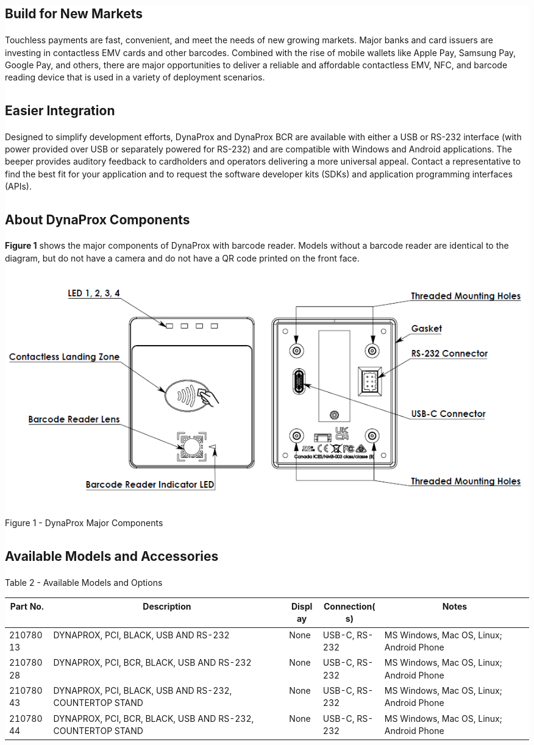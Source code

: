 ## Build for New Markets

Touchless payments are fast, convenient, and meet the needs of new growing markets. Major banks and card issuers are investing in contactless EMV cards and other barcodes. Combined with the rise of mobile wallets like Apple Pay, Samsung Pay, Google Pay, and others, there are major opportunities to deliver a reliable and affordable contactless EMV, NFC, and barcode reading device that is used in a variety of deployment scenarios.

## Easier Integration

Designed to simplify development efforts, DynaProx and DynaProx BCR are available with either a USB or RS-232 interface (with power provided over USB or separately powered for RS-232) and are compatible with Windows and Android applications. The beeper provides auditory feedback to cardholders and operators delivering a more universal appeal. Contact a representative to find the best fit for your application and to request the software developer kits (SDKs) and application programming interfaces (APIs).

## About DynaProx Components

**Figure 1** shows the major components of DynaProx with barcode reader. Models without a barcode reader are identical to the diagram, but do not have a camera and do not have a QR code printed on the front face.

![Diagram, engineering drawing Description automatically generated](<DynaProx Images/bb960085b28a8d626efc84d3e70bff92.png>)

Figure 1 - DynaProx Major Components

## Available Models and Accessories

Table 2 - Available Models and Options

| Part No. | Description                                                 | Display | Connection(s) | Notes                                    |
|----------|-------------------------------------------------------------|---------|---------------|------------------------------------------|
| 21078013 | DYNAPROX, PCI, BLACK, USB AND RS-232                        | None    | USB-C, RS-232 | MS Windows, Mac OS, Linux; Android Phone |
| 21078028 | DYNAPROX, PCI, BCR, BLACK, USB AND RS-232                   | None    | USB-C, RS-232 | MS Windows, Mac OS, Linux; Android Phone |
| 21078043 | DYNAPROX, PCI, BLACK, USB AND RS-232, COUNTERTOP STAND      | None    | USB-C, RS-232 | MS Windows, Mac OS, Linux; Android Phone |
| 21078044 | DYNAPROX, PCI, BCR, BLACK, USB AND RS-232, COUNTERTOP STAND | None    | USB-C, RS-232 | MS Windows, Mac OS, Linux; Android Phone |
